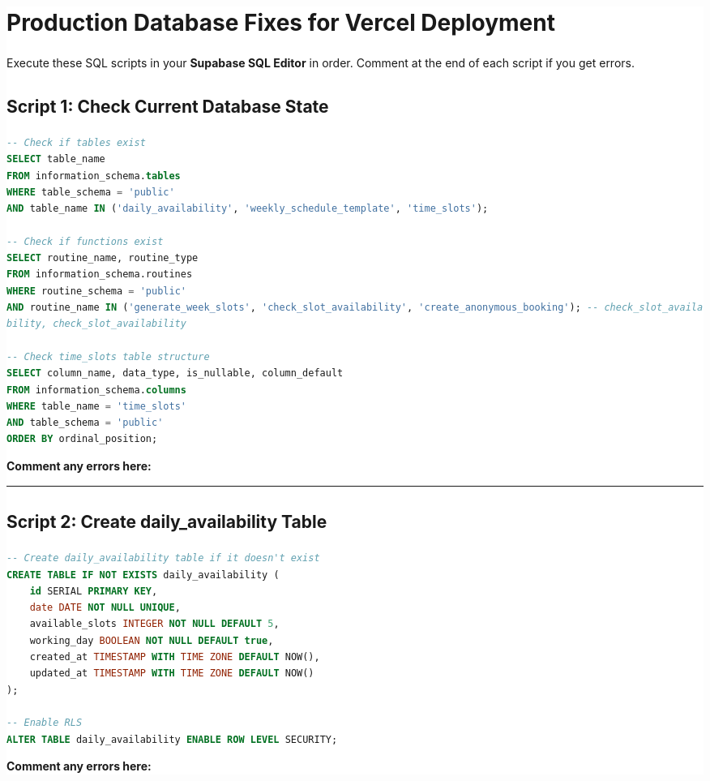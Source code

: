 # Production Database Fixes for Vercel Deployment

Execute these SQL scripts in your **Supabase SQL Editor** in order. Comment at the end of each script if you get errors.

## Script 1: Check Current Database State

```sql
-- Check if tables exist
SELECT table_name 
FROM information_schema.tables 
WHERE table_schema = 'public' 
AND table_name IN ('daily_availability', 'weekly_schedule_template', 'time_slots');

-- Check if functions exist
SELECT routine_name, routine_type
FROM information_schema.routines
WHERE routine_schema = 'public'
AND routine_name IN ('generate_week_slots', 'check_slot_availability', 'create_anonymous_booking'); -- check_slot_availability, check_slot_availability 

-- Check time_slots table structure
SELECT column_name, data_type, is_nullable, column_default
FROM information_schema.columns
WHERE table_name = 'time_slots'
AND table_schema = 'public'
ORDER BY ordinal_position;
```

**Comment any errors here:**


---

## Script 2: Create daily_availability Table

```sql
-- Create daily_availability table if it doesn't exist
CREATE TABLE IF NOT EXISTS daily_availability (
    id SERIAL PRIMARY KEY,
    date DATE NOT NULL UNIQUE,
    available_slots INTEGER NOT NULL DEFAULT 5,
    working_day BOOLEAN NOT NULL DEFAULT true,
    created_at TIMESTAMP WITH TIME ZONE DEFAULT NOW(),
    updated_at TIMESTAMP WITH TIME ZONE DEFAULT NOW()
);

-- Enable RLS
ALTER TABLE daily_availability ENABLE ROW LEVEL SECURITY;
```

**Comment any errors here:**
